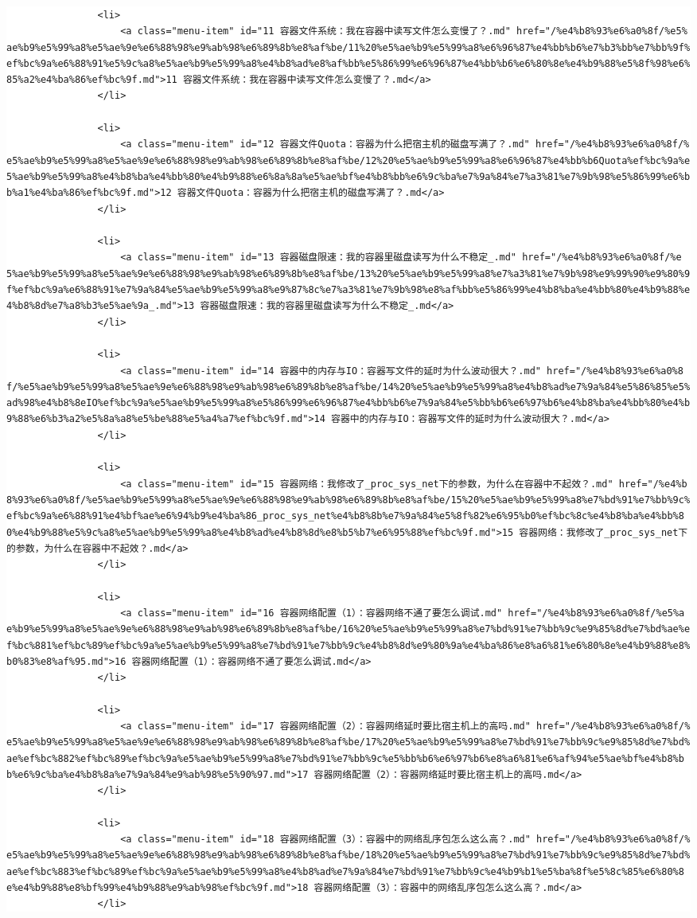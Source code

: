                     <li>
                        <a class="menu-item" id="11 容器文件系统：我在容器中读写文件怎么变慢了？.md" href="/%e4%b8%93%e6%a0%8f/%e5%ae%b9%e5%99%a8%e5%ae%9e%e6%88%98%e9%ab%98%e6%89%8b%e8%af%be/11%20%e5%ae%b9%e5%99%a8%e6%96%87%e4%bb%b6%e7%b3%bb%e7%bb%9f%ef%bc%9a%e6%88%91%e5%9c%a8%e5%ae%b9%e5%99%a8%e4%b8%ad%e8%af%bb%e5%86%99%e6%96%87%e4%bb%b6%e6%80%8e%e4%b9%88%e5%8f%98%e6%85%a2%e4%ba%86%ef%bc%9f.md">11 容器文件系统：我在容器中读写文件怎么变慢了？.md</a>
                    </li>
                    
                    <li>
                        <a class="menu-item" id="12 容器文件Quota：容器为什么把宿主机的磁盘写满了？.md" href="/%e4%b8%93%e6%a0%8f/%e5%ae%b9%e5%99%a8%e5%ae%9e%e6%88%98%e9%ab%98%e6%89%8b%e8%af%be/12%20%e5%ae%b9%e5%99%a8%e6%96%87%e4%bb%b6Quota%ef%bc%9a%e5%ae%b9%e5%99%a8%e4%b8%ba%e4%bb%80%e4%b9%88%e6%8a%8a%e5%ae%bf%e4%b8%bb%e6%9c%ba%e7%9a%84%e7%a3%81%e7%9b%98%e5%86%99%e6%bb%a1%e4%ba%86%ef%bc%9f.md">12 容器文件Quota：容器为什么把宿主机的磁盘写满了？.md</a>
                    </li>
                    
                    <li>
                        <a class="menu-item" id="13 容器磁盘限速：我的容器里磁盘读写为什么不稳定_.md" href="/%e4%b8%93%e6%a0%8f/%e5%ae%b9%e5%99%a8%e5%ae%9e%e6%88%98%e9%ab%98%e6%89%8b%e8%af%be/13%20%e5%ae%b9%e5%99%a8%e7%a3%81%e7%9b%98%e9%99%90%e9%80%9f%ef%bc%9a%e6%88%91%e7%9a%84%e5%ae%b9%e5%99%a8%e9%87%8c%e7%a3%81%e7%9b%98%e8%af%bb%e5%86%99%e4%b8%ba%e4%bb%80%e4%b9%88%e4%b8%8d%e7%a8%b3%e5%ae%9a_.md">13 容器磁盘限速：我的容器里磁盘读写为什么不稳定_.md</a>
                    </li>
                    
                    <li>
                        <a class="menu-item" id="14 容器中的内存与IO：容器写文件的延时为什么波动很大？.md" href="/%e4%b8%93%e6%a0%8f/%e5%ae%b9%e5%99%a8%e5%ae%9e%e6%88%98%e9%ab%98%e6%89%8b%e8%af%be/14%20%e5%ae%b9%e5%99%a8%e4%b8%ad%e7%9a%84%e5%86%85%e5%ad%98%e4%b8%8eIO%ef%bc%9a%e5%ae%b9%e5%99%a8%e5%86%99%e6%96%87%e4%bb%b6%e7%9a%84%e5%bb%b6%e6%97%b6%e4%b8%ba%e4%bb%80%e4%b9%88%e6%b3%a2%e5%8a%a8%e5%be%88%e5%a4%a7%ef%bc%9f.md">14 容器中的内存与IO：容器写文件的延时为什么波动很大？.md</a>
                    </li>
                    
                    <li>
                        <a class="menu-item" id="15 容器网络：我修改了_proc_sys_net下的参数，为什么在容器中不起效？.md" href="/%e4%b8%93%e6%a0%8f/%e5%ae%b9%e5%99%a8%e5%ae%9e%e6%88%98%e9%ab%98%e6%89%8b%e8%af%be/15%20%e5%ae%b9%e5%99%a8%e7%bd%91%e7%bb%9c%ef%bc%9a%e6%88%91%e4%bf%ae%e6%94%b9%e4%ba%86_proc_sys_net%e4%b8%8b%e7%9a%84%e5%8f%82%e6%95%b0%ef%bc%8c%e4%b8%ba%e4%bb%80%e4%b9%88%e5%9c%a8%e5%ae%b9%e5%99%a8%e4%b8%ad%e4%b8%8d%e8%b5%b7%e6%95%88%ef%bc%9f.md">15 容器网络：我修改了_proc_sys_net下的参数，为什么在容器中不起效？.md</a>
                    </li>
                    
                    <li>
                        <a class="menu-item" id="16 容器网络配置（1）：容器网络不通了要怎么调试.md" href="/%e4%b8%93%e6%a0%8f/%e5%ae%b9%e5%99%a8%e5%ae%9e%e6%88%98%e9%ab%98%e6%89%8b%e8%af%be/16%20%e5%ae%b9%e5%99%a8%e7%bd%91%e7%bb%9c%e9%85%8d%e7%bd%ae%ef%bc%881%ef%bc%89%ef%bc%9a%e5%ae%b9%e5%99%a8%e7%bd%91%e7%bb%9c%e4%b8%8d%e9%80%9a%e4%ba%86%e8%a6%81%e6%80%8e%e4%b9%88%e8%b0%83%e8%af%95.md">16 容器网络配置（1）：容器网络不通了要怎么调试.md</a>
                    </li>
                    
                    <li>
                        <a class="menu-item" id="17 容器网络配置（2）：容器网络延时要比宿主机上的高吗.md" href="/%e4%b8%93%e6%a0%8f/%e5%ae%b9%e5%99%a8%e5%ae%9e%e6%88%98%e9%ab%98%e6%89%8b%e8%af%be/17%20%e5%ae%b9%e5%99%a8%e7%bd%91%e7%bb%9c%e9%85%8d%e7%bd%ae%ef%bc%882%ef%bc%89%ef%bc%9a%e5%ae%b9%e5%99%a8%e7%bd%91%e7%bb%9c%e5%bb%b6%e6%97%b6%e8%a6%81%e6%af%94%e5%ae%bf%e4%b8%bb%e6%9c%ba%e4%b8%8a%e7%9a%84%e9%ab%98%e5%90%97.md">17 容器网络配置（2）：容器网络延时要比宿主机上的高吗.md</a>
                    </li>
                    
                    <li>
                        <a class="menu-item" id="18 容器网络配置（3）：容器中的网络乱序包怎么这么高？.md" href="/%e4%b8%93%e6%a0%8f/%e5%ae%b9%e5%99%a8%e5%ae%9e%e6%88%98%e9%ab%98%e6%89%8b%e8%af%be/18%20%e5%ae%b9%e5%99%a8%e7%bd%91%e7%bb%9c%e9%85%8d%e7%bd%ae%ef%bc%883%ef%bc%89%ef%bc%9a%e5%ae%b9%e5%99%a8%e4%b8%ad%e7%9a%84%e7%bd%91%e7%bb%9c%e4%b9%b1%e5%ba%8f%e5%8c%85%e6%80%8e%e4%b9%88%e8%bf%99%e4%b9%88%e9%ab%98%ef%bc%9f.md">18 容器网络配置（3）：容器中的网络乱序包怎么这么高？.md</a>
                    </li>
                    